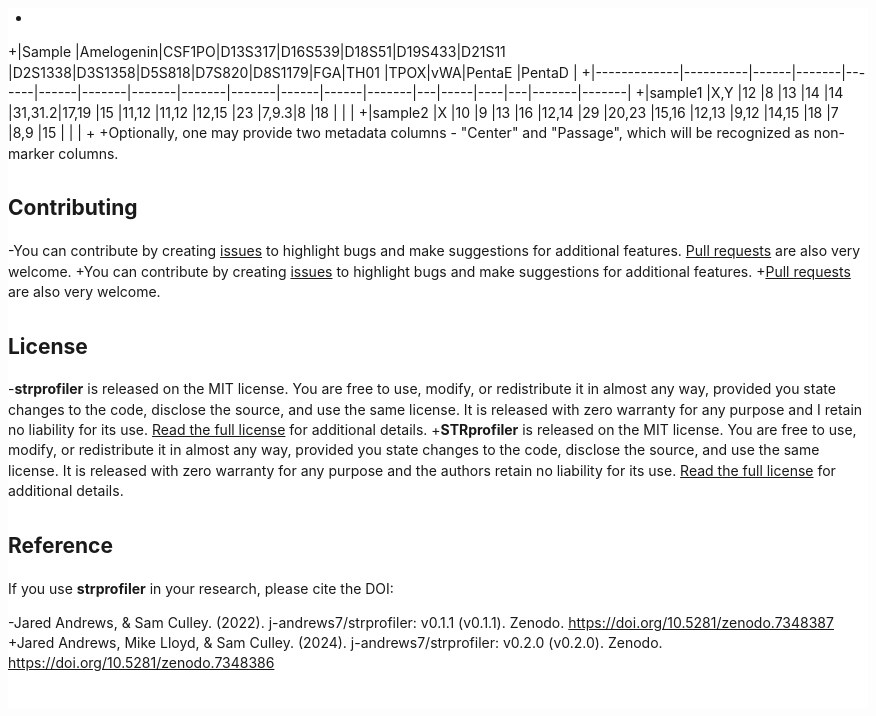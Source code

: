 +
+|Sample       |Amelogenin|CSF1PO|D13S317|D16S539|D18S51|D19S433|D21S11 |D2S1338|D3S1358|D5S818|D7S820|D8S1179|FGA|TH01 |TPOX|vWA|PentaE |PentaD |
+|-------------|----------|------|-------|-------|------|-------|-------|-------|-------|------|------|-------|---|-----|----|---|-------|-------|
+|sample1      |X,Y       |12    |8      |13     |14    |14     |31,31.2|17,19  |15     |11,12 |11,12 |12,15  |23 |7,9.3|8   |18 |       |       |
+|sample2      |X         |10    |9      |13     |16    |12,14  |29     |20,23  |15,16  |12,13 |9,12  |14,15  |18 |7    |8,9 |15 |       |       |
+
+Optionally, one may provide two metadata columns - "Center" and "Passage", which will be recognized as non-marker columns.
 
 ## Contributing
-You can contribute by creating [issues](https://github.com/j-andrews7/strprofiler/issues) to highlight bugs and make suggestions for additional features. [Pull requests](https://github.com/j-andrews7/strprofiler/pulls) are also very welcome.
+You can contribute by creating [issues](https://github.com/j-andrews7/strprofiler/issues) to highlight bugs and make suggestions for additional features.
+[Pull requests](https://github.com/j-andrews7/strprofiler/pulls) are also very welcome.
 
 ## License
 
-**strprofiler** is released on the MIT license. You are free to use, modify, or redistribute it in almost any way, provided you state changes to the code, disclose the source, and use the same license. It is released with zero warranty for any purpose and I retain no liability for its use. [Read the full license](https://github.com/j-andrews7/strprofiler/blob/master/LICENSE) for additional details.
+**STRprofiler** is released on the MIT license. You are free to use, modify, or redistribute it in almost any way, provided you state changes to the code, disclose the source, and use the same license. It is released with zero warranty for any purpose and the authors retain no liability for its use. [Read the full license](https://github.com/j-andrews7/strprofiler/blob/master/LICENSE) for additional details.
 
 ## Reference
 
 If you use **strprofiler** in your research, please cite the DOI:
 
-Jared Andrews, & Sam Culley. (2022). j-andrews7/strprofiler: v0.1.1 (v0.1.1). Zenodo. https://doi.org/10.5281/zenodo.7348387
+Jared Andrews, Mike Lloyd, & Sam Culley. (2024). j-andrews7/strprofiler: v0.2.0 (v0.2.0). Zenodo. https://doi.org/10.5281/zenodo.7348386
```

